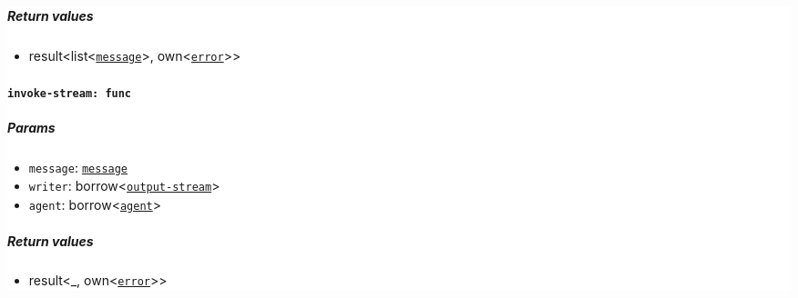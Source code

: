 ##### Return values

- <a id="invoke.0"></a> result<list<[`message`](#message)>, own<[`error`](#error)>>

#### <a id="invoke_stream"></a>`invoke-stream: func`


##### Params

- <a id="invoke_stream.message"></a>`message`: [`message`](#message)
- <a id="invoke_stream.writer"></a>`writer`: borrow<[`output-stream`](#output_stream)>
- <a id="invoke_stream.agent"></a>`agent`: borrow<[`agent`](#agent)>

##### Return values

- <a id="invoke_stream.0"></a> result<_, own<[`error`](#error)>>

